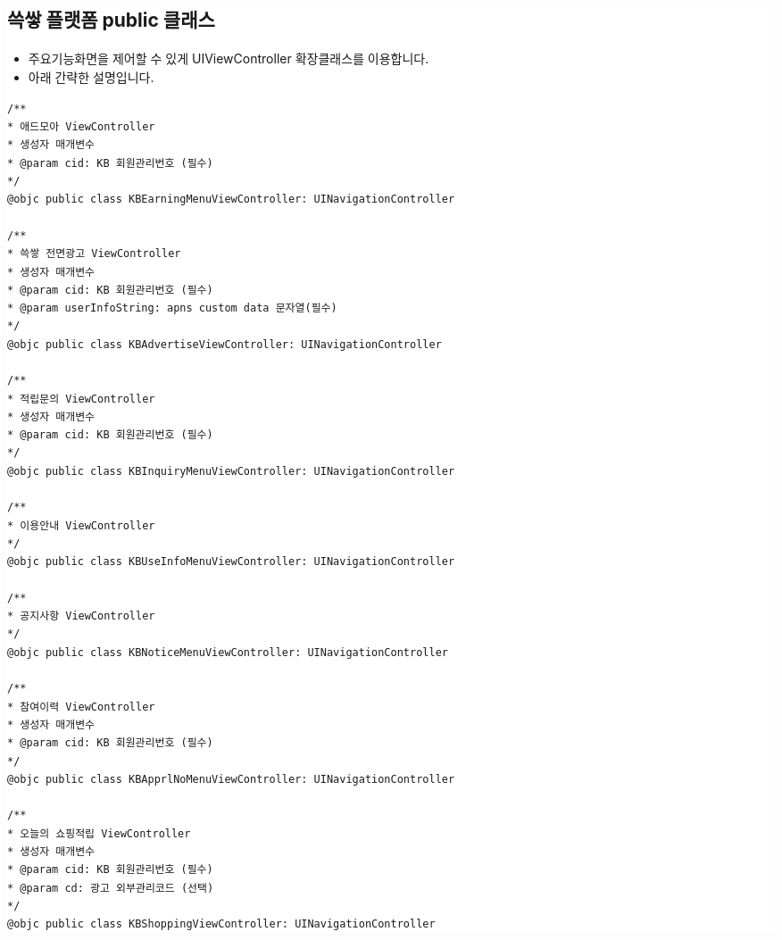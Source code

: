 ## 쓱쌓 플랫폼 public 클래스

- 주요기능화면을 제어할 수 있게 UIViewController 확장클래스를 이용합니다.
- 아래 간략한 설명입니다.
```
/**
* 애드모아 ViewController
* 생성자 매개변수
* @param cid: KB 회원관리번호 (필수)
*/
@objc public class KBEarningMenuViewController: UINavigationController

/**
* 쓱쌓 전면광고 ViewController
* 생성자 매개변수
* @param cid: KB 회원관리번호 (필수)
* @param userInfoString: apns custom data 문자열(필수)
*/
@objc public class KBAdvertiseViewController: UINavigationController

/**
* 적립문의 ViewController
* 생성자 매개변수
* @param cid: KB 회원관리번호 (필수)
*/
@objc public class KBInquiryMenuViewController: UINavigationController

/**
* 이용안내 ViewController
*/
@objc public class KBUseInfoMenuViewController: UINavigationController

/**
* 공지사항 ViewController
*/
@objc public class KBNoticeMenuViewController: UINavigationController

/**
* 참여이력 ViewController
* 생성자 매개변수
* @param cid: KB 회원관리번호 (필수)
*/
@objc public class KBApprlNoMenuViewController: UINavigationController

/**
* 오늘의 쇼핑적립 ViewController
* 생성자 매개변수
* @param cid: KB 회원관리번호 (필수)
* @param cd: 광고 외부관리코드 (선택)
*/
@objc public class KBShoppingViewController: UINavigationController

```

